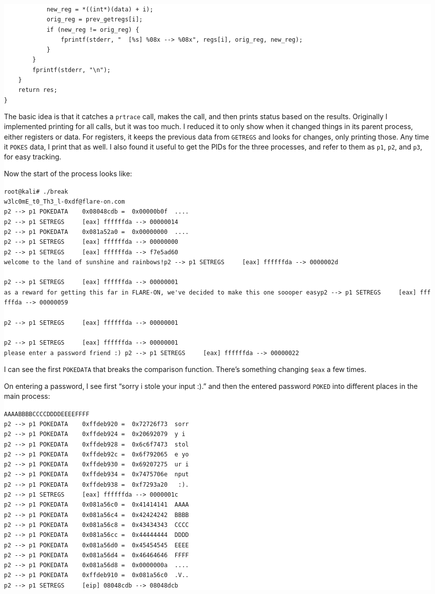                 new_reg = *((int*)(data) + i);
                orig_reg = prev_getregs[i];
                if (new_reg != orig_reg) {
                    fprintf(stderr, "  [%s] %08x --> %08x", regs[i], orig_reg, new_reg);
                }
            }
            fprintf(stderr, "\n");
        }
        return res; 
    }
    

The basic idea is that it catches a `prtrace` call, makes the call, and then
prints status based on the results. Originally I implemented printing for all
calls, but it was too much. I reduced it to only show when it changed things
in its parent process, either registers or data. For registers, it keeps the
previous data from `GETREGS` and looks for changes, only printing those. Any
time it `POKES` data, I print that as well. I also found it useful to get the
PIDs for the three processes, and refer to them as `p1`, `p2`, and `p3`, for
easy tracking.

Now the start of the process looks like:

    
    
    root@kali# ./break
    w3lc0mE_t0_Th3_l-0xdf@flare-on.com                  
    p2 --> p1 POKEDATA    0x08048cdb =  0x00000b0f  ....
    p2 --> p1 SETREGS     [eax] ffffffda --> 00000014
    p2 --> p1 POKEDATA    0x081a52a0 =  0x00000000  ....   
    p2 --> p1 SETREGS     [eax] ffffffda --> 00000000
    p2 --> p1 SETREGS     [eax] ffffffda --> f7e5ad60
    welcome to the land of sunshine and rainbows!p2 --> p1 SETREGS     [eax] ffffffda --> 0000002d
    
    p2 --> p1 SETREGS     [eax] ffffffda --> 00000001
    as a reward for getting this far in FLARE-ON, we've decided to make this one soooper easyp2 --> p1 SETREGS     [eax] ffffffda --> 00000059
    
    p2 --> p1 SETREGS     [eax] ffffffda --> 00000001
    
    p2 --> p1 SETREGS     [eax] ffffffda --> 00000001
    please enter a password friend :) p2 --> p1 SETREGS     [eax] ffffffda --> 00000022
    

I can see the first `POKEDATA` that breaks the comparison function. There’s
something changing `$eax` a few times.

On entering a password, I see first “sorry i stole your input :).” and then
the entered password `POKED` into different places in the main process:

    
    
    AAAABBBBCCCCDDDDEEEEFFFF
    p2 --> p1 POKEDATA    0xffdeb920 =  0x72726f73  sorr
    p2 --> p1 POKEDATA    0xffdeb924 =  0x20692079  y i 
    p2 --> p1 POKEDATA    0xffdeb928 =  0x6c6f7473  stol
    p2 --> p1 POKEDATA    0xffdeb92c =  0x6f792065  e yo
    p2 --> p1 POKEDATA    0xffdeb930 =  0x69207275  ur i
    p2 --> p1 POKEDATA    0xffdeb934 =  0x7475706e  nput
    p2 --> p1 POKEDATA    0xffdeb938 =  0xf7293a20   :).
    p2 --> p1 SETREGS     [eax] ffffffda --> 0000001c
    p2 --> p1 POKEDATA    0x081a56c0 =  0x41414141  AAAA
    p2 --> p1 POKEDATA    0x081a56c4 =  0x42424242  BBBB
    p2 --> p1 POKEDATA    0x081a56c8 =  0x43434343  CCCC
    p2 --> p1 POKEDATA    0x081a56cc =  0x44444444  DDDD
    p2 --> p1 POKEDATA    0x081a56d0 =  0x45454545  EEEE
    p2 --> p1 POKEDATA    0x081a56d4 =  0x46464646  FFFF
    p2 --> p1 POKEDATA    0x081a56d8 =  0x0000000a  ....
    p2 --> p1 POKEDATA    0xffdeb910 =  0x081a56c0  .V..
    p2 --> p1 SETREGS     [eip] 08048cdb --> 08048dcb
